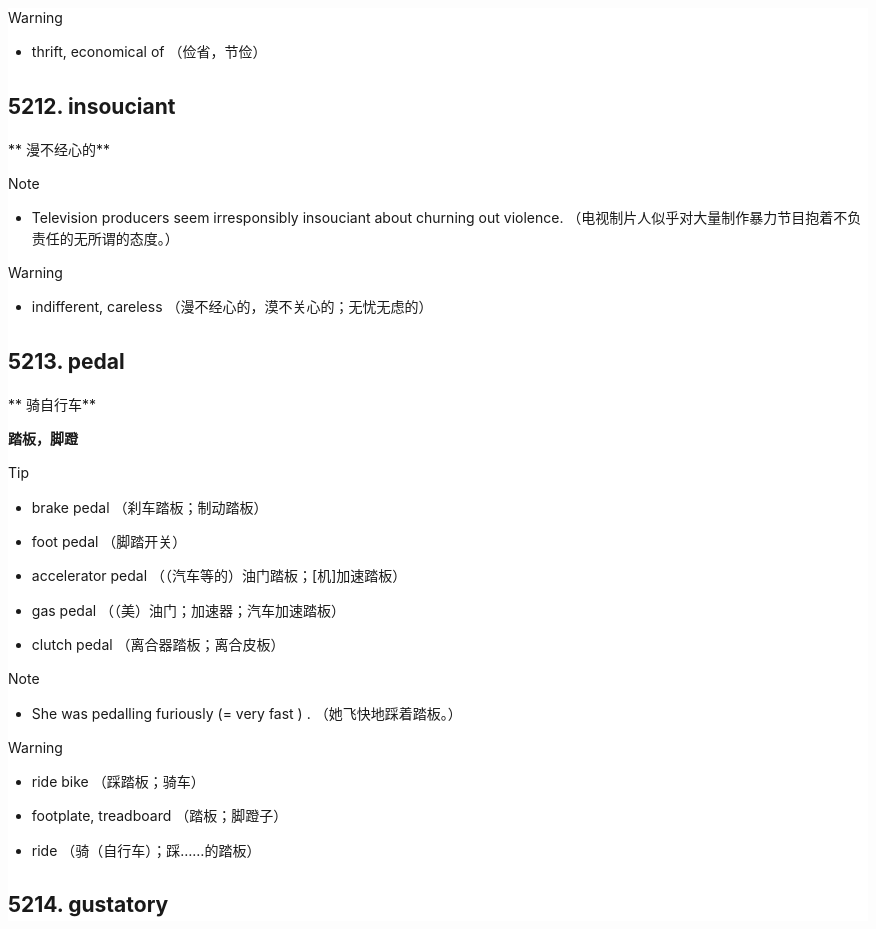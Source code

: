 > [!WARNING]
>
> - thrift, economical of （俭省，节俭）
>

## 5212. insouciant

** 漫不经心的**

> [!NOTE]
>
> - Television producers seem irresponsibly insouciant about churning out violence. （电视制片人似乎对大量制作暴力节目抱着不负责任的无所谓的态度。）
>

> [!WARNING]
>
> - indifferent, careless （漫不经心的，漠不关心的；无忧无虑的）
>

## 5213. pedal

** 骑自行车**

**踏板，脚蹬**

> [!TIP]
>
> - brake pedal （刹车踏板；制动踏板）
>
> - foot pedal （脚踏开关）
>
> - accelerator pedal （（汽车等的）油门踏板；[机]加速踏板）
>
> - gas pedal （（美）油门；加速器；汽车加速踏板）
>
> - clutch pedal （离合器踏板；离合皮板）
>

> [!NOTE]
>
> - She was pedalling furiously (= very fast ) . （她飞快地踩着踏板。）
>

> [!WARNING]
>
> - ride bike （踩踏板；骑车）
>
> - footplate, treadboard （踏板；脚蹬子）
>
> - ride （骑（自行车）；踩……的踏板）
>

## 5214. gustatory
